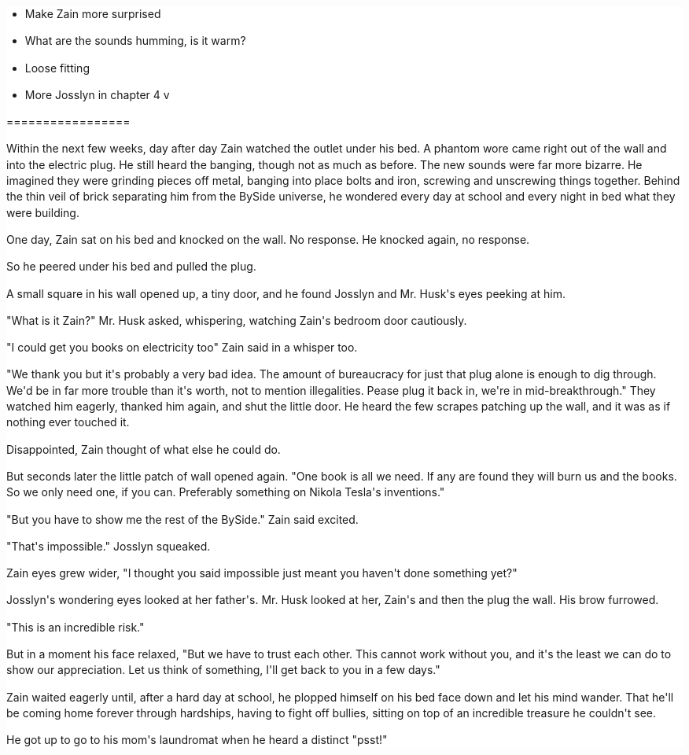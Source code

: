 - Make Zain more surprised

- What are the sounds humming, is it warm?

- Loose fitting

- More Josslyn in chapter 4 v

=================

Within the next few weeks, day after day Zain watched the outlet under his bed. A phantom wore came right out of the wall and into the electric plug. He still heard the banging, though not as much as before. The new sounds were far more bizarre. He imagined they were grinding pieces off metal, banging into place bolts and iron, screwing and unscrewing things together. Behind the thin veil of brick separating him from the BySide universe, he wondered every day at school and every night in bed what they were building.

One day, Zain sat on his bed and knocked on the wall. No response. He knocked again, no response.

So he peered under his bed and pulled the plug.

A small square in his wall opened up, a tiny door, and he found Josslyn and Mr. Husk's eyes peeking at him.

"What is it Zain?" Mr. Husk asked, whispering, watching Zain's bedroom door cautiously.

"I could get you books on electricity too" Zain said in a whisper too.

"We thank you but it's probably a very bad idea. The amount of bureaucracy for just that plug alone is enough to dig through. We'd be in far more trouble than it's worth, not to mention illegalities. Pease plug it back in, we're in mid-breakthrough." They watched him eagerly, thanked him again, and shut the little door. He heard the few scrapes patching up the wall, and it was as if nothing ever touched it.

Disappointed, Zain thought of what else he could do.

But seconds later the little patch of wall opened again. "One book is all we need. If any are found they will burn us and the books. So we only need one, if you can. Preferably something on Nikola Tesla's inventions."

"But you have to show me the rest of the BySide." Zain said excited.

"That's impossible." Josslyn squeaked.

Zain eyes grew wider, "I thought you said impossible just meant you haven't done something yet?"

Josslyn's wondering eyes looked at her father's. Mr. Husk looked at her, Zain's and then the plug the wall. His brow furrowed.

"This is an incredible risk."

But in a moment his face relaxed, "But we have to trust each other. This cannot work without you, and it's the least we can do to show our appreciation. Let us think of something, I'll get back to you in a few days."

Zain waited eagerly until, after a hard day at school, he plopped himself on his bed face down and let his mind wander. That he'll be coming home forever through hardships, having to fight off bullies, sitting on top of an incredible treasure he couldn't see.

He got up to go to his mom's laundromat when he heard a distinct "psst!"
